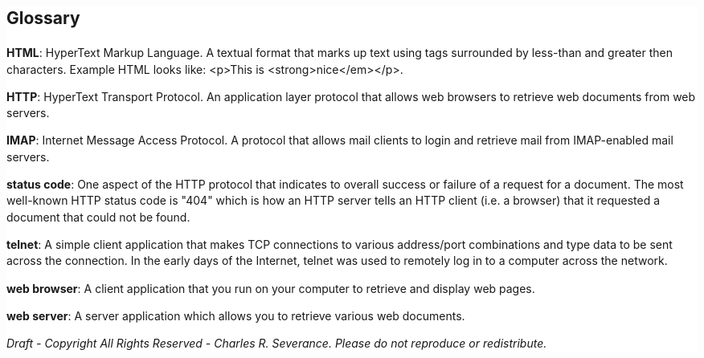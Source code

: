 

Glossary
--------

**HTML**: HyperText Markup Language.  A textual format that marks up 
text using tags surrounded by less-than and greater then characters.
Example HTML looks like: \<p\>This is \<strong\>nice\</em\>\</p\>.

**HTTP**: HyperText Transport Protocol.  An application layer protocol
that allows web browsers to retrieve web documents from web servers.

**IMAP**: Internet Message Access Protocol.  A protocol that allows
mail clients to login and retrieve mail from IMAP-enabled mail servers.

**status code**: One aspect of the HTTP protocol that indicates to overall 
success or failure of a request for a document.  The most well-known
HTTP status code is "404" which is how an HTTP server tells an 
HTTP client (i.e. a browser) that it requested a document 
that could not be found.

**telnet**: A simple client application that makes TCP connections
to various address/port combinations and type data to be sent across
the connection.  In the early days of the Internet, telnet was used
to remotely log in to a computer across the network.

**web browser**: A client application that you run on your computer
to retrieve and display web pages.

**web server**: A server application which allows you to retrieve various
web documents.




*Draft - Copyright All Rights Reserved - Charles R. Severance.
Please do not reproduce or redistribute.*
